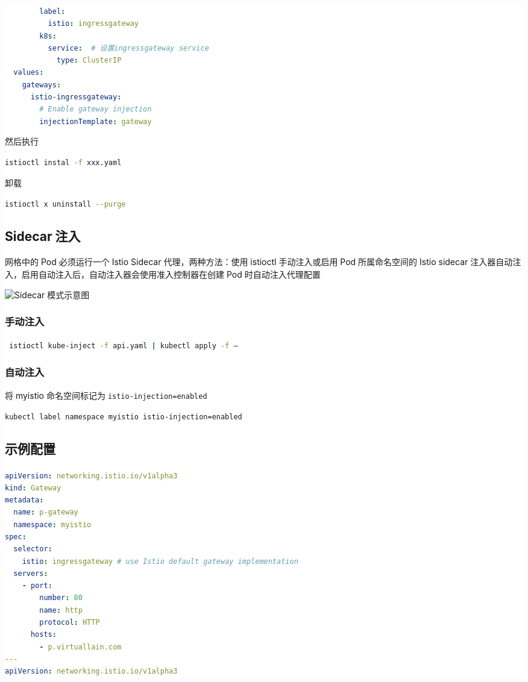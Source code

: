 ```yaml
        label:
          istio: ingressgateway
        k8s:
          service:  # 设置ingressgateway service
            type: ClusterIP
  values:
    gateways:
      istio-ingressgateway:
        # Enable gateway injection
        injectionTemplate: gateway
```

然后执行

```bash
istioctl instal -f xxx.yaml
```

卸载

```bash
istioctl x uninstall --purge
```



## Sidecar 注入

网格中的 Pod 必须运行一个 Istio Sidecar 代理，两种方法：使用 istioctl 手动注入或启用 Pod 所属命名空间的 Istio sidecar 注入器自动注入，启用自动注入后，自动注入器会使用准入控制器在创建 Pod 时自动注入代理配置

![Sidecar 模式示意图](https://raw.githubusercontent.com/xuliangTang/picbeds/main/picgo/202302022122730.jpeg)

### 手动注入

```bash
 istioctl kube-inject -f api.yaml | kubectl apply -f –
```

### 自动注入

将 myistio 命名空间标记为 `istio-injection=enabled`

```bash
kubectl label namespace myistio istio-injection=enabled
```



## 示例配置

```yaml
apiVersion: networking.istio.io/v1alpha3
kind: Gateway
metadata:
  name: p-gateway
  namespace: myistio
spec:
  selector:
    istio: ingressgateway # use Istio default gateway implementation
  servers:
    - port:
        number: 80
        name: http
        protocol: HTTP
      hosts:
        - p.virtuallain.com
---
apiVersion: networking.istio.io/v1alpha3
```